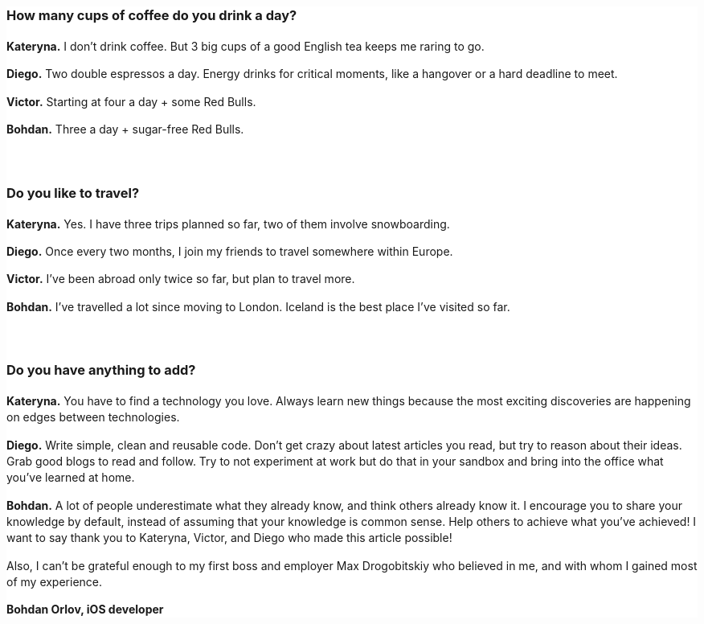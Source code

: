 ### How many cups of coffee do you drink a day?

**Kateryna.**
I don’t drink coffee. But 3 big cups of a good English tea keeps me raring to go.

**Diego.**
Two double espressos a day. Energy drinks for critical moments, like a hangover or a hard deadline to meet.

**Victor.**
Starting at four a day + some Red Bulls.

**Bohdan.**
Three a day + sugar-free Red Bulls.

<br>

### Do you like to travel?

**Kateryna.**
Yes. I have three trips planned so far, two of them involve snowboarding.

**Diego.**
Once every two months, I join my friends to travel somewhere within Europe.

**Victor.**
I’ve been abroad only twice so far, but plan to travel more.

**Bohdan.**
I’ve travelled a lot since moving to London. Iceland is the best place I’ve visited so far.

<br>

### Do you have anything to add?

**Kateryna.**
You have to find a technology you love. Always learn new things because the most exciting discoveries are happening on edges between technologies.

**Diego.**
Write simple, clean and reusable code. Don’t get crazy about latest articles you read, but try to reason about their ideas. Grab good blogs to read and follow. Try to not experiment at work but do that in your sandbox and bring into the office what you’ve learned at home.

**Bohdan.**
A lot of people underestimate what they already know, and think others already know it. I encourage you to share your knowledge by default, instead of assuming that your knowledge is common sense. Help others to achieve what you’ve achieved!
I want to say thank you to Kateryna, Victor, and Diego who made this article possible!

Also, I can’t be grateful enough to my first boss and employer Max Drogobitskiy who believed in me, and with whom I gained most of my experience.

**Bohdan Orlov, iOS developer**
